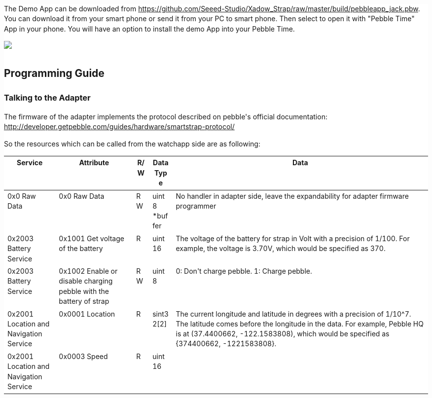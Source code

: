 The Demo App can be downloaded from <https://github.com/Seeed-Studio/Xadow_Strap/raw/master/build/pebbleapp_jack.pbw>. You can download it from your smart phone or send it from your PC to smart phone. Then select to open it with "Pebble Time" App in your phone. You will have an option to install the demo App into your Pebble Time.

![](https://raw.githubusercontent.com/SeeedDocument/Xadow_Pebble_Time_Adapter/master/img/Xadow_Pebble_Time_Adapter_APP_UI.png)

Programming Guide
-----------------

### Talking to the Adapter

The firmware of the adapter implements the protocol described on pebble's official documentation: <http://developer.getpebble.com/guides/hardware/smartstrap-protocol/>

So the resources which can be called from the watchapp side are as following:

<table>
<thead>
<tr class="header">
<th>Service</th>
<th>Attribute</th>
<th>R/W</th>
<th>Data Type</th>
<th>Data</th>
</tr>
</thead>
<tbody>
<tr class="odd">
<td>0x0 Raw Data</td>
<td>0x0 Raw Data</td>
<td>RW</td>
<td>uint8 *buffer</td>
<td>No handler in adapter side, leave the expandability for adapter firmware programmer</td>
</tr>
<tr class="even">
<td>0x2003 Battery Service</td>
<td>0x1001 Get voltage of the battery</td>
<td>R</td>
<td>uint16</td>
<td>The voltage of the battery for strap in Volt with a precision of 1/100. For example, the voltage is 3.70V, which would be specified as 370.</td>
</tr>
<tr class="odd">
<td>0x2003 Battery Service</td>
<td>0x1002 Enable or disable charging pebble with the battery of strap</td>
<td>RW</td>
<td>uint8</td>
<td>0: Don't charge pebble. 1: Charge pebble.</td>
</tr>
<tr class="even">
<td>0x2001 Location and Navigation Service</td>
<td>0x0001 Location</td>
<td>R</td>
<td>sint32[2]</td>
<td>The current longitude and latitude in degrees with a precision of 1/10^7. The latitude comes before the longitude in the data. For example, Pebble HQ is at (37.4400662, -122.1583808), which would be specified as {374400662, -1221583808}.</td>
</tr>
<tr class="odd">
<td>0x2001 Location and Navigation Service</td>
<td>0x0003 Speed</td>
<td>R</td>
<td>uint16</td>